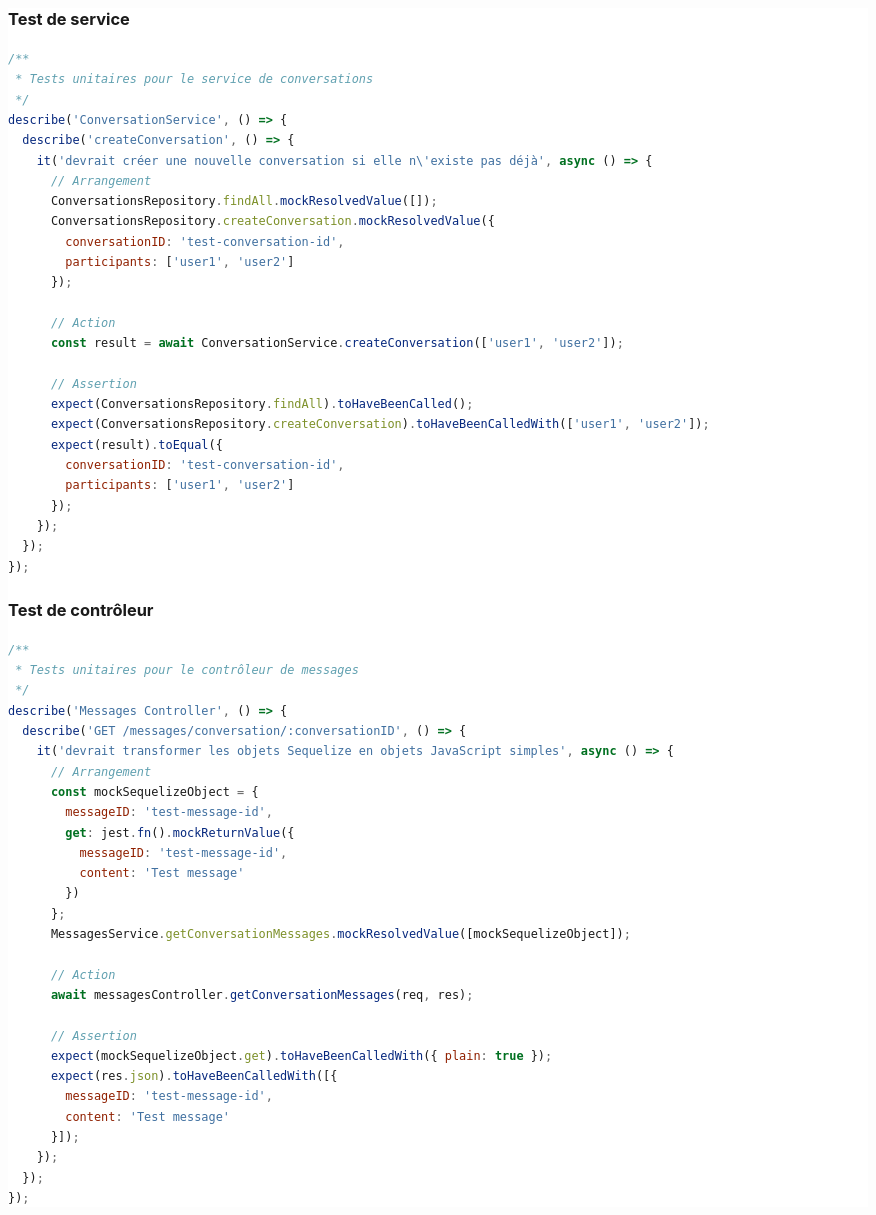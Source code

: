 ### Test de service

```javascript
/**
 * Tests unitaires pour le service de conversations
 */
describe('ConversationService', () => {
  describe('createConversation', () => {
    it('devrait créer une nouvelle conversation si elle n\'existe pas déjà', async () => {
      // Arrangement
      ConversationsRepository.findAll.mockResolvedValue([]);
      ConversationsRepository.createConversation.mockResolvedValue({
        conversationID: 'test-conversation-id',
        participants: ['user1', 'user2']
      });
      
      // Action
      const result = await ConversationService.createConversation(['user1', 'user2']);
      
      // Assertion
      expect(ConversationsRepository.findAll).toHaveBeenCalled();
      expect(ConversationsRepository.createConversation).toHaveBeenCalledWith(['user1', 'user2']);
      expect(result).toEqual({
        conversationID: 'test-conversation-id',
        participants: ['user1', 'user2']
      });
    });
  });
});
```

### Test de contrôleur

```javascript
/**
 * Tests unitaires pour le contrôleur de messages
 */
describe('Messages Controller', () => {
  describe('GET /messages/conversation/:conversationID', () => {
    it('devrait transformer les objets Sequelize en objets JavaScript simples', async () => {
      // Arrangement
      const mockSequelizeObject = {
        messageID: 'test-message-id',
        get: jest.fn().mockReturnValue({
          messageID: 'test-message-id',
          content: 'Test message'
        })
      };
      MessagesService.getConversationMessages.mockResolvedValue([mockSequelizeObject]);
      
      // Action
      await messagesController.getConversationMessages(req, res);
      
      // Assertion
      expect(mockSequelizeObject.get).toHaveBeenCalledWith({ plain: true });
      expect(res.json).toHaveBeenCalledWith([{
        messageID: 'test-message-id',
        content: 'Test message'
      }]);
    });
  });
});
```
